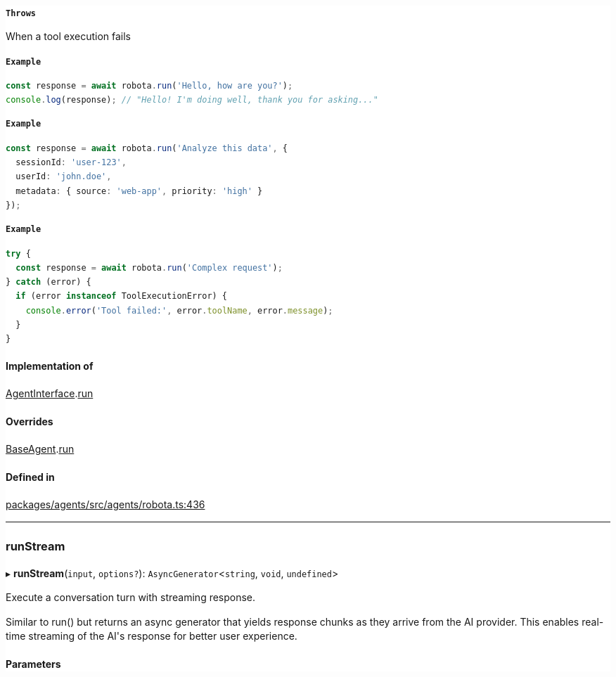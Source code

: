**`Throws`**

When a tool execution fails

**`Example`**

```typescript
const response = await robota.run('Hello, how are you?');
console.log(response); // "Hello! I'm doing well, thank you for asking..."
```

**`Example`**

```typescript
const response = await robota.run('Analyze this data', {
  sessionId: 'user-123',
  userId: 'john.doe',
  metadata: { source: 'web-app', priority: 'high' }
});
```

**`Example`**

```typescript
try {
  const response = await robota.run('Complex request');
} catch (error) {
  if (error instanceof ToolExecutionError) {
    console.error('Tool failed:', error.toolName, error.message);
  }
}
```

#### Implementation of

[AgentInterface](../interfaces/AgentInterface).[run](../interfaces/AgentInterface#run)

#### Overrides

[BaseAgent](BaseAgent).[run](BaseAgent#run)

#### Defined in

[packages/agents/src/agents/robota.ts:436](https://github.com/woojubb/robota/blob/a69b4da7c5c53be6f90be7c6508928a6d39cf60b/packages/agents/src/agents/robota.ts#L436)

___

### runStream

▸ **runStream**(`input`, `options?`): `AsyncGenerator`\<`string`, `void`, `undefined`\>

Execute a conversation turn with streaming response.

Similar to run() but returns an async generator that yields response chunks
as they arrive from the AI provider. This enables real-time streaming of
the AI's response for better user experience.

#### Parameters
